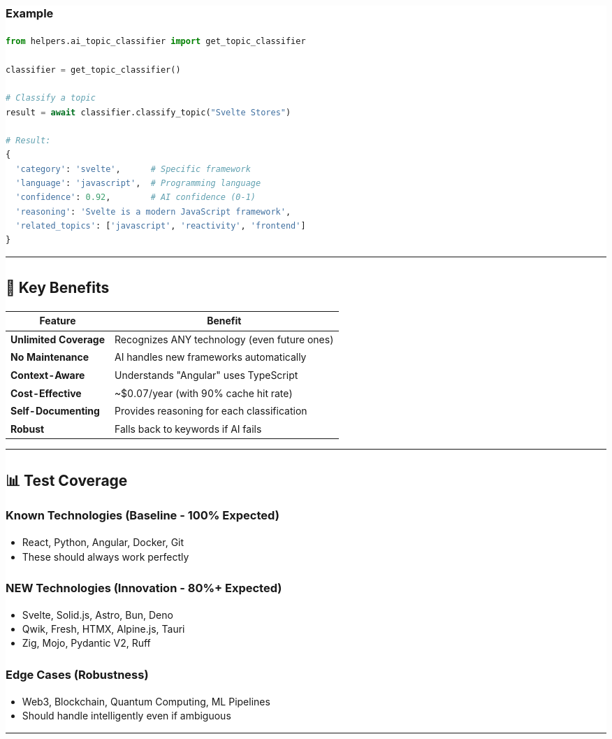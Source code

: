 ### Example
```python
from helpers.ai_topic_classifier import get_topic_classifier

classifier = get_topic_classifier()

# Classify a topic
result = await classifier.classify_topic("Svelte Stores")

# Result:
{
  'category': 'svelte',      # Specific framework
  'language': 'javascript',  # Programming language
  'confidence': 0.92,        # AI confidence (0-1)
  'reasoning': 'Svelte is a modern JavaScript framework',
  'related_topics': ['javascript', 'reactivity', 'frontend']
}
```

---

## 🔑 Key Benefits

| Feature | Benefit |
|---------|---------|
| **Unlimited Coverage** | Recognizes ANY technology (even future ones) |
| **No Maintenance** | AI handles new frameworks automatically |
| **Context-Aware** | Understands "Angular" uses TypeScript |
| **Cost-Effective** | ~$0.07/year (with 90% cache hit rate) |
| **Self-Documenting** | Provides reasoning for each classification |
| **Robust** | Falls back to keywords if AI fails |

---

## 📊 Test Coverage

### Known Technologies (Baseline - 100% Expected)
- React, Python, Angular, Docker, Git
- These should always work perfectly

### NEW Technologies (Innovation - 80%+ Expected)
- Svelte, Solid.js, Astro, Bun, Deno
- Qwik, Fresh, HTMX, Alpine.js, Tauri
- Zig, Mojo, Pydantic V2, Ruff

### Edge Cases (Robustness)
- Web3, Blockchain, Quantum Computing, ML Pipelines
- Should handle intelligently even if ambiguous

---